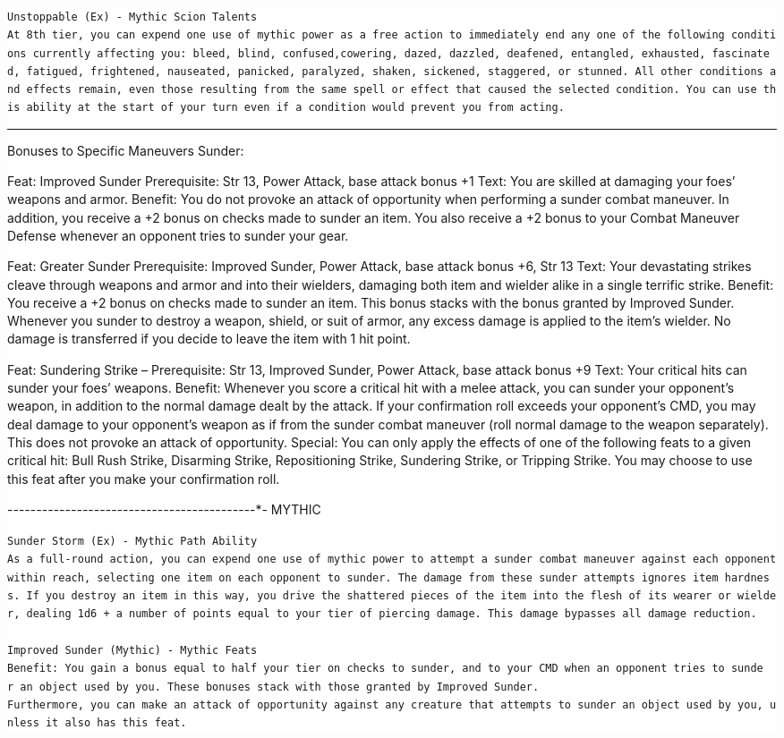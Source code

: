 	Unstoppable (Ex) - Mythic Scion Talents
	At 8th tier, you can expend one use of mythic power as a free action to immediately end any one of the following conditions currently affecting you: bleed, blind, confused,cowering, dazed, dazzled, deafened, entangled, exhausted, fascinated, fatigued, frightened, nauseated, panicked, paralyzed, shaken, sickened, staggered, or stunned. All other conditions and effects remain, even those resulting from the same spell or effect that caused the selected condition. You can use this ability at the start of your turn even if a condition would prevent you from acting.

---------------------------------------------------------------------------------------

Bonuses to Specific Maneuvers
	Sunder:

Feat:		Improved Sunder
Prerequisite:	Str 13, Power Attack, base attack bonus +1
Text:		You are skilled at damaging your foes’ weapons and armor.
Benefit:	You do not provoke an attack of opportunity when performing a sunder combat maneuver. In addition, you receive a +2 bonus on checks made to sunder an item. You also receive a +2 bonus to your Combat Maneuver Defense whenever an opponent tries to sunder your gear.

Feat:		Greater Sunder
Prerequisite:	Improved Sunder, Power Attack, base attack bonus +6, Str 13
Text:		Your devastating strikes cleave through weapons and armor and into their wielders, damaging both item and wielder alike in a single terrific strike.
Benefit:	You receive a +2 bonus on checks made to sunder an item. This bonus stacks with the bonus granted by Improved Sunder. Whenever you sunder to destroy a weapon, shield, or suit of armor, any excess damage is applied to the item’s wielder. No damage is transferred if you decide to leave the item with 1 hit point.

Feat:		Sundering Strike – 
Prerequisite:	Str 13, Improved Sunder, Power Attack, base attack bonus +9
Text:		Your critical hits can sunder your foes’ weapons.
Benefit:	Whenever you score a critical hit with a melee attack, you can sunder your opponent’s weapon, in addition to the normal damage dealt by the attack. If your confirmation roll exceeds your opponent’s CMD, you may deal damage to your opponent’s weapon as if from the sunder combat maneuver (roll normal damage to the weapon separately). This does not provoke an attack of opportunity.
Special:	You can only apply the effects of one of the following feats to a given critical hit: Bull Rush Strike, Disarming Strike, Repositioning Strike, Sundering Strike, or Tripping Strike. You may choose to use this feat after you make your confirmation roll.

-*-*-*-*-*-*-*-*-*-*-*-*-*-*-*-*-*-*-*-*-*-*-*-*-*-*-*-*-*-*-*-*-*-*-*-*-*-*-*-*-*-*-*-
MYTHIC

	Sunder Storm (Ex) - Mythic Path Ability
	As a full-round action, you can expend one use of mythic power to attempt a sunder combat maneuver against each opponent within reach, selecting one item on each opponent to sunder. The damage from these sunder attempts ignores item hardness. If you destroy an item in this way, you drive the shattered pieces of the item into the flesh of its wearer or wielder, dealing 1d6 + a number of points equal to your tier of piercing damage. This damage bypasses all damage reduction.
	
	Improved Sunder (Mythic) - Mythic Feats 
	Benefit: You gain a bonus equal to half your tier on checks to sunder, and to your CMD when an opponent tries to sunder an object used by you. These bonuses stack with those granted by Improved Sunder.
	Furthermore, you can make an attack of opportunity against any creature that attempts to sunder an object used by you, unless it also has this feat.
	